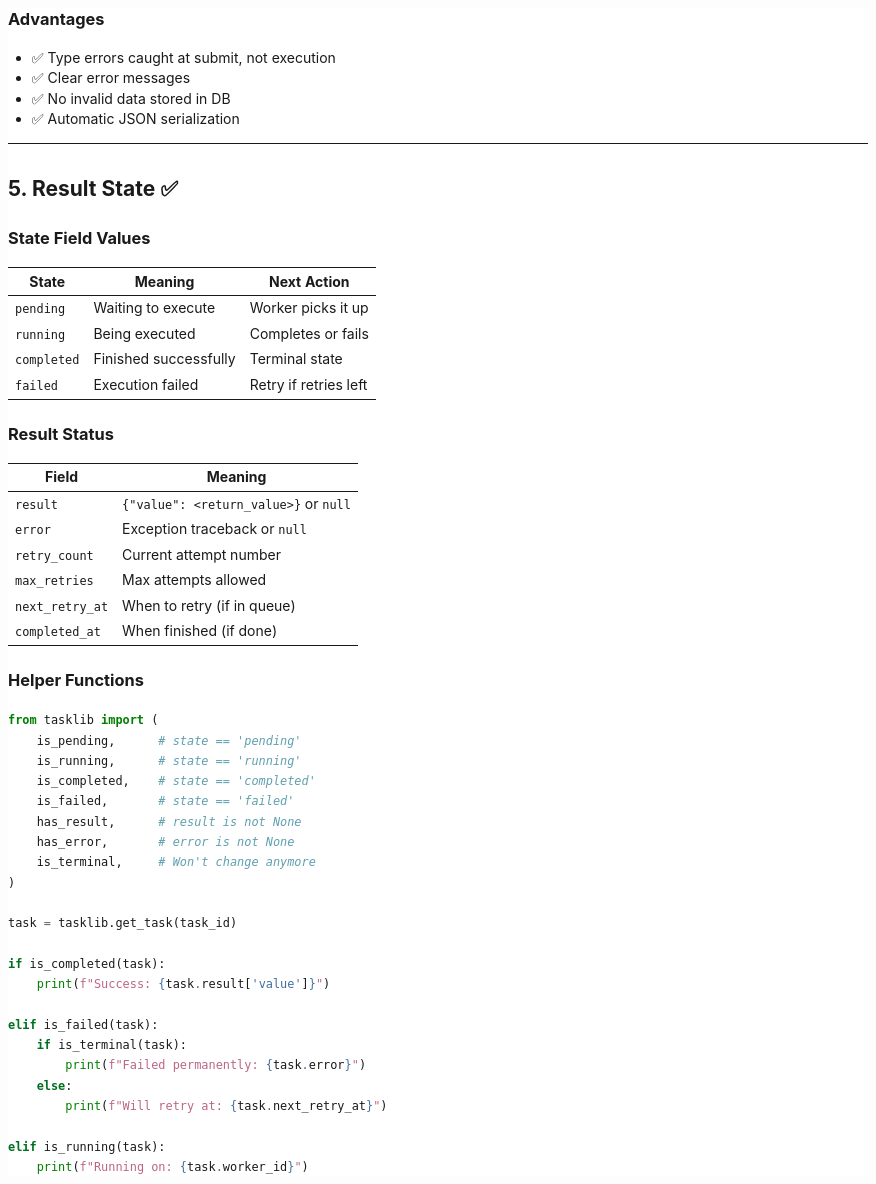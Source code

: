 ### Advantages

- ✅ Type errors caught at submit, not execution
- ✅ Clear error messages
- ✅ No invalid data stored in DB
- ✅ Automatic JSON serialization

---

## 5. Result State ✅

### State Field Values

| State | Meaning | Next Action |
|-------|---------|-------------|
| `pending` | Waiting to execute | Worker picks it up |
| `running` | Being executed | Completes or fails |
| `completed` | Finished successfully | Terminal state |
| `failed` | Execution failed | Retry if retries left |

### Result Status

| Field | Meaning |
|-------|---------|
| `result` | `{"value": <return_value>}` or `null` |
| `error` | Exception traceback or `null` |
| `retry_count` | Current attempt number |
| `max_retries` | Max attempts allowed |
| `next_retry_at` | When to retry (if in queue) |
| `completed_at` | When finished (if done) |

### Helper Functions

```python
from tasklib import (
    is_pending,      # state == 'pending'
    is_running,      # state == 'running'
    is_completed,    # state == 'completed'
    is_failed,       # state == 'failed'
    has_result,      # result is not None
    has_error,       # error is not None
    is_terminal,     # Won't change anymore
)

task = tasklib.get_task(task_id)

if is_completed(task):
    print(f"Success: {task.result['value']}")

elif is_failed(task):
    if is_terminal(task):
        print(f"Failed permanently: {task.error}")
    else:
        print(f"Will retry at: {task.next_retry_at}")

elif is_running(task):
    print(f"Running on: {task.worker_id}")
```